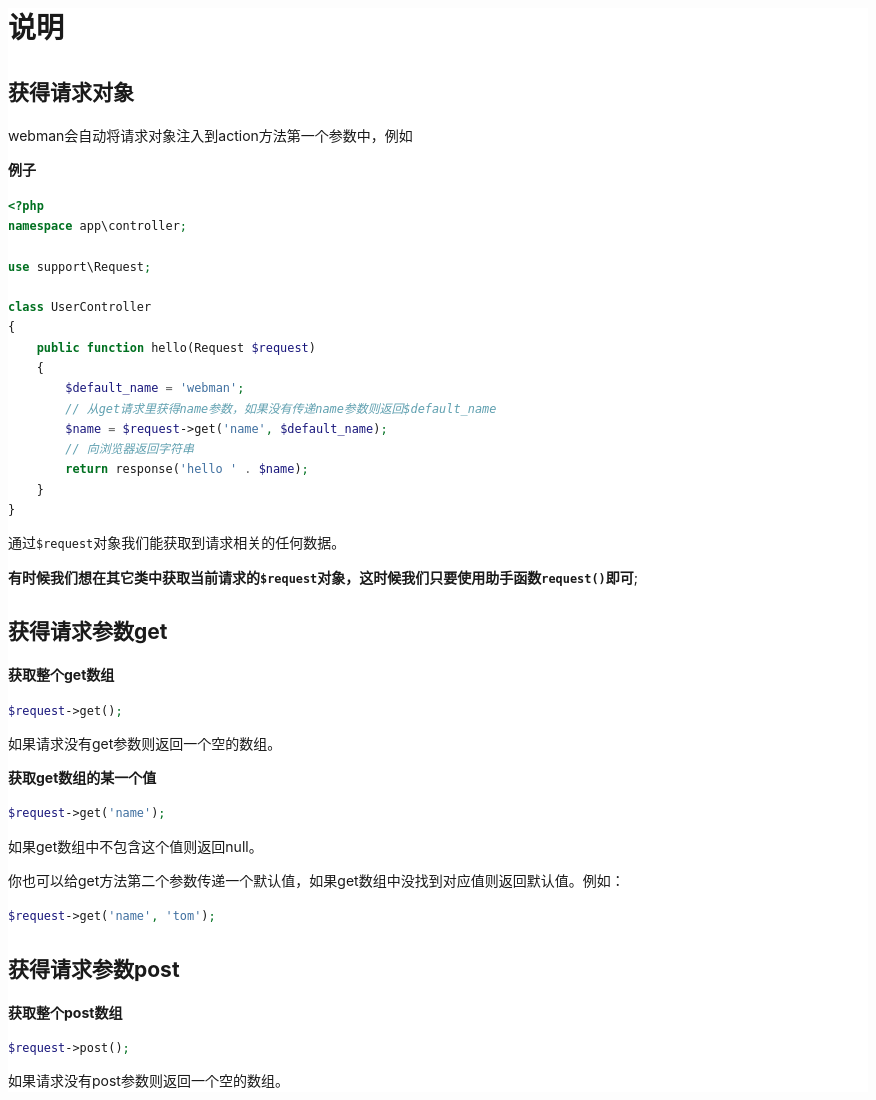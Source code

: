 # 说明

##  获得请求对象
webman会自动将请求对象注入到action方法第一个参数中，例如


**例子**
```php
<?php
namespace app\controller;

use support\Request;

class UserController
{
    public function hello(Request $request)
    {
        $default_name = 'webman';
        // 从get请求里获得name参数，如果没有传递name参数则返回$default_name
        $name = $request->get('name', $default_name);
        // 向浏览器返回字符串
        return response('hello ' . $name);
    }
}
```

通过`$request`对象我们能获取到请求相关的任何数据。

**有时候我们想在其它类中获取当前请求的`$request`对象，这时候我们只要使用助手函数`request()`即可**;

## 获得请求参数get

**获取整个get数组**
```php
$request->get();
```
如果请求没有get参数则返回一个空的数组。

**获取get数组的某一个值**
```php
$request->get('name');
```
如果get数组中不包含这个值则返回null。

你也可以给get方法第二个参数传递一个默认值，如果get数组中没找到对应值则返回默认值。例如：
```php
$request->get('name', 'tom');
```

## 获得请求参数post
**获取整个post数组**
```php
$request->post();
```
如果请求没有post参数则返回一个空的数组。
